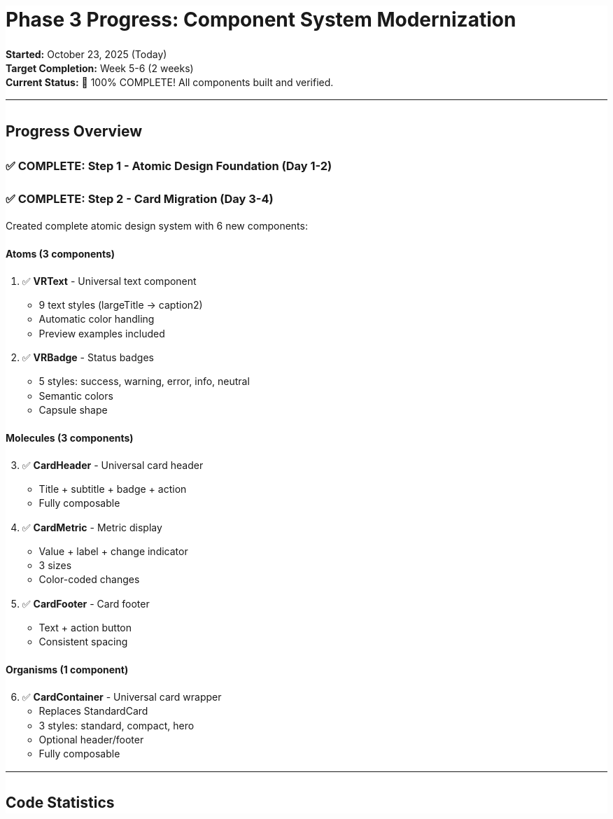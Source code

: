 # Phase 3 Progress: Component System Modernization

**Started:** October 23, 2025 (Today)  
**Target Completion:** Week 5-6 (2 weeks)  
**Current Status:** 🎉 100% COMPLETE! All components built and verified.

---

## Progress Overview

### ✅ COMPLETE: Step 1 - Atomic Design Foundation (Day 1-2)
### ✅ COMPLETE: Step 2 - Card Migration (Day 3-4)

Created complete atomic design system with 6 new components:

#### **Atoms** (3 components)
1. ✅ **VRText** - Universal text component
   - 9 text styles (largeTitle → caption2)
   - Automatic color handling
   - Preview examples included
   
2. ✅ **VRBadge** - Status badges
   - 5 styles: success, warning, error, info, neutral
   - Semantic colors
   - Capsule shape

#### **Molecules** (3 components)
3. ✅ **CardHeader** - Universal card header
   - Title + subtitle + badge + action
   - Fully composable
   
4. ✅ **CardMetric** - Metric display
   - Value + label + change indicator
   - 3 sizes
   - Color-coded changes
   
5. ✅ **CardFooter** - Card footer
   - Text + action button
   - Consistent spacing

#### **Organisms** (1 component)
6. ✅ **CardContainer** - Universal card wrapper
   - Replaces StandardCard
   - 3 styles: standard, compact, hero
   - Optional header/footer
   - Fully composable

---

## Code Statistics
